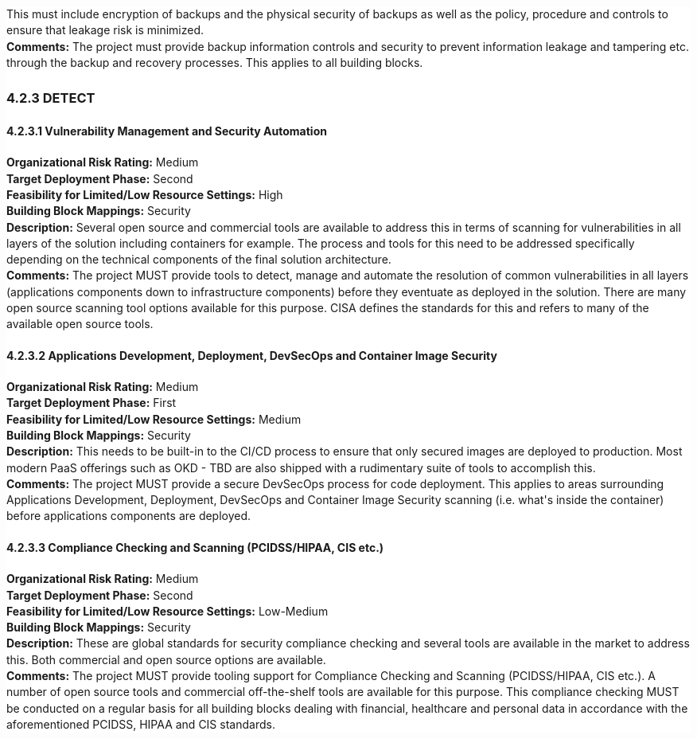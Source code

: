 This must include encryption of backups and the physical security of backups as well as the policy, procedure and controls to ensure that leakage risk is minimized.\
**Comments:** The project must provide backup information controls and security to prevent information leakage and tampering etc. through the backup and recovery processes. This applies to all building blocks.

### 4.2.3 DETECT

#### **4.2.3.1** Vulnerability Management and Security Automation

**Organizational Risk Rating:** Medium\
**Target Deployment Phase:** Second\
**Feasibility for Limited/Low Resource Settings:** High\
**Building Block Mappings:** Security\
**Description:** Several open source and commercial tools are available to address this in terms of scanning for vulnerabilities in all layers of the solution including containers for example. The process and tools for this need to be addressed specifically depending on the technical components of the final solution architecture.\
**Comments:** The project MUST provide tools to detect, manage and automate the resolution of common vulnerabilities in all layers (applications components down to infrastructure components) before they eventuate as deployed in the solution. There are many open source scanning tool options available for this purpose. CISA defines the standards for this and refers to many of the available open source tools.

#### **4.2.3.2** Applications Development, Deployment, DevSecOps and Container Image Security

**Organizational Risk Rating:** Medium\
**Target Deployment Phase:** First\
**Feasibility for Limited/Low Resource Settings:** Medium\
**Building Block Mappings:** Security\
**Description:** This needs to be built-in to the CI/CD process to ensure that only secured images are deployed to production. Most modern PaaS offerings such as OKD - TBD are also shipped with a rudimentary suite of tools to accomplish this.\
**Comments:** The project MUST provide a secure DevSecOps process for code deployment. This applies to areas surrounding Applications Development, Deployment, DevSecOps and Container Image Security scanning (i.e. what's inside the container) before applications components are deployed.

#### **4.2.3.3** Compliance Checking and Scanning (PCIDSS/HIPAA, CIS etc.)

**Organizational Risk Rating:** Medium\
**Target Deployment Phase:** Second\
**Feasibility for Limited/Low Resource Settings:** Low-Medium\
**Building Block Mappings:** Security\
**Description:** These are global standards for security compliance checking and several tools are available in the market to address this. Both commercial and open source options are available.\
**Comments:** The project MUST provide tooling support for Compliance Checking and Scanning (PCIDSS/HIPAA, CIS etc.). A number of open source tools and commercial off-the-shelf tools are available for this purpose. This compliance checking MUST be conducted on a regular basis for all building blocks dealing with financial, healthcare and personal data in accordance with the aforementioned PCIDSS, HIPAA and CIS standards.
